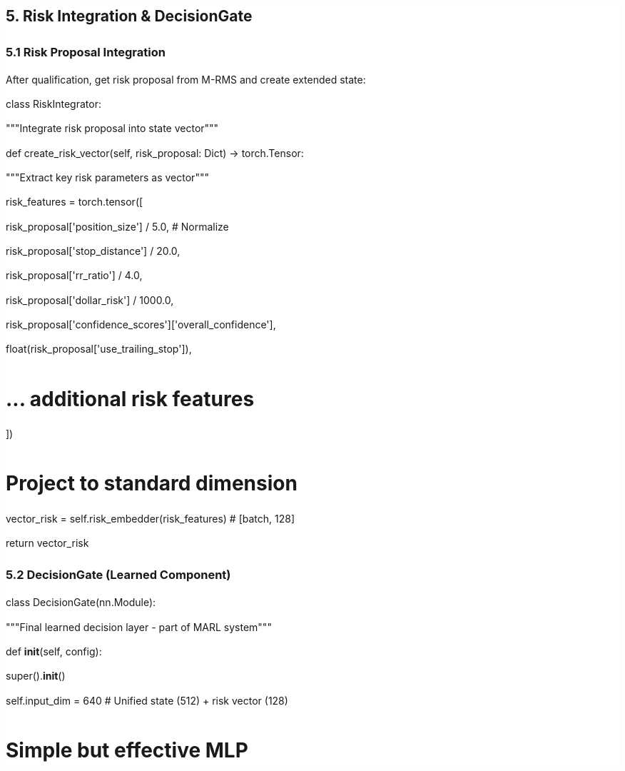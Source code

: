 
## 5. Risk Integration & DecisionGate

### 5.1 Risk Proposal Integration

After qualification, get risk proposal from M-RMS and create extended state:

class RiskIntegrator:

"""Integrate risk proposal into state vector"""


def create_risk_vector(self, risk_proposal: Dict) -> torch.Tensor:

"""Extract key risk parameters as vector"""


risk_features = torch.tensor([

risk_proposal['position_size'] / 5.0,  # Normalize

risk_proposal['stop_distance'] / 20.0,

risk_proposal['rr_ratio'] / 4.0,

risk_proposal['dollar_risk'] / 1000.0,

risk_proposal['confidence_scores']['overall_confidence'],

float(risk_proposal['use_trailing_stop']),

# ... additional risk features

])


# Project to standard dimension

vector_risk = self.risk_embedder(risk_features)  # [batch, 128]


return vector_risk


### 5.2 DecisionGate (Learned Component)

class DecisionGate(nn.Module):

"""Final learned decision layer - part of MARL system"""


def __init__(self, config):

super().__init__()

self.input_dim = 640  # Unified state (512) + risk vector (128)


# Simple but effective MLP

